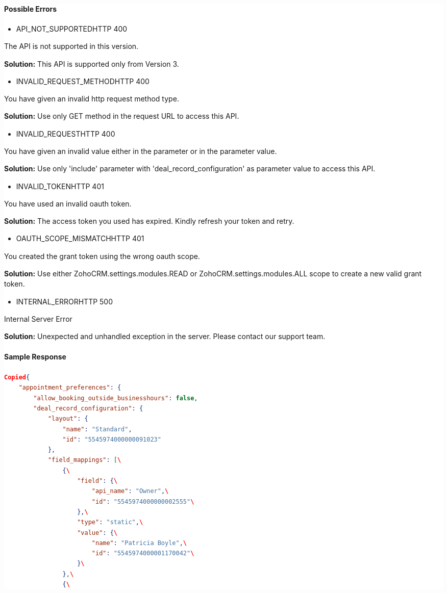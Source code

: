 
#### Possible Errors

- API\_NOT\_SUPPORTEDHTTP 400



The API is not supported in this version.

**Solution:** This API is supported only from Version 3.

- INVALID\_REQUEST\_METHODHTTP 400



You have given an invalid http request method type.

**Solution:** Use only GET method in the request URL to access this API.

- INVALID\_REQUESTHTTP 400



You have given an invalid value either in the parameter or in the parameter value.

**Solution:** Use only 'include' parameter with 'deal\_record\_configuration' as parameter value to access this API.

- INVALID\_TOKENHTTP 401



You have used an invalid oauth token.

**Solution:** The access token you used has expired. Kindly refresh your token and retry.

- OAUTH\_SCOPE\_MISMATCHHTTP 401



You created the grant token using the wrong oauth scope.

**Solution:** Use either ZohoCRM.settings.modules.READ or ZohoCRM.settings.modules.ALL scope to create a new valid grant token.

- INTERNAL\_ERRORHTTP 500



Internal Server Error

**Solution:** Unexpected and unhandled exception in the server. Please contact our support team.


#### Sample Response

``` json
Copied{
    "appointment_preferences": {
        "allow_booking_outside_businesshours": false,
        "deal_record_configuration": {
            "layout": {
                "name": "Standard",
                "id": "5545974000000091023"
            },
            "field_mappings": [\
                {\
                    "field": {\
                        "api_name": "Owner",\
                        "id": "5545974000000002555"\
                    },\
                    "type": "static",\
                    "value": {\
                        "name": "Patricia Boyle",\
                        "id": "5545974000001170042"\
                    }\
                },\
                {\
```